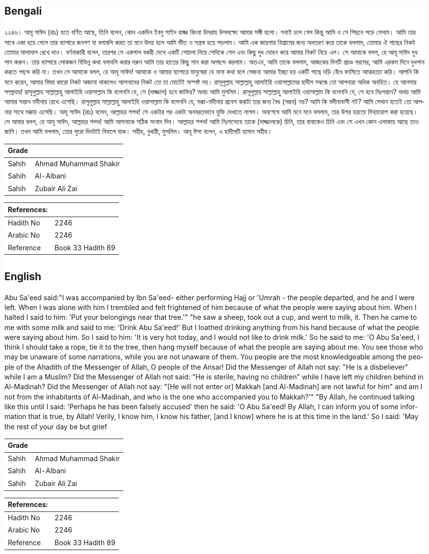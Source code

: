 ## Bengali


<div dir="ltr" lang="bn" style={{fontSize:'larger',backgroundColor:'#f8f9fa',padding:20}}>
২২৪৬। আবূ সাঈদ (রাঃ) হতে বর্ণিত আছে, তিনি বলেন, কোন একদিন ইবনু সাইদ হাজ্জ কিংবা উমরাহ উপলক্ষ্যে আমার সঙ্গী হলো। সবাই চলে গেল কিন্তু আমি ও সে পিছনে পড়ে গেলাম। আমি তার সাথে একা হয়ে গেলে তার ব্যাপারে জনগণ যা বলাবলি করত তা মনে উদয় হলে আমি ভীত ও সন্ত্রস্ত হয়ে পড়লাম। আমি এক জায়গায় বিশ্রামের জন্য অবতরণ করে তাকে বললাম, তোমার ঐ গাছের নিকট তোমার মালামাল রেখে দাও। বর্ণনাকারী বলেন, তারপর সে একপাল বকরী দেখে একটি পেয়ালা নিয়ে সেদিকে গেল এবং কিছু দুধ দোহন করে আমার নিকট নিয়ে এল। সে আমাকে বলল, হে আবূ সাঈদ দুধ পান করুন। তার ব্যাপারে লোকজন বিভিন্ন কথা বলাবলি করার দরুন আমি তার হাতের কিছু পান করা অপছন্দ করলাম। অতএব, আমি তাকে বললাম, আজকের দিনটি প্রচণ্ড গরমের, আমি এরকম দিনে দুধপান করতে পছন্দ করি না। তখন সে আমাকে বলল, হে আবূ সাঈদ! আমাকে ও আমার ব্যাপারে মানুষেরা যে নানা কথা বলে সেজন্য আমার ইচ্ছা হয় একটি গাছে দড়ি বেঁধে ফাসিতে আত্মহত্যা করি। আপনি কি মনে করেন, আমার বিষয় কারো নিকট অজানা থাকলেও আপনাদের নিকট তো তা মোটেই অস্পষ্ট নয়। রাসূলুল্লাহ সাল্লাল্লাহু আলাইহি ওয়াসাল্লামের হাদীস সম্বন্ধে তো আপনারা অধিক অবহিত। হে আনসার সম্প্রদায়! রাসূলুল্লাহ সাল্লাল্লাহু আলাইহি ওয়াসাল্লাম কি বলেননি যে, সে (দাজ্জাল) হবে কাফির? অথচ আমি মুসলিম। রাসূলুল্লাহ সাল্লাল্লাহু আলাইহি ওয়াসাল্লাম কি বলেননি যে, সে হবে নিঃসন্তান? অথচ আমি আমার সন্তান মদীনায় রেখে এসেছি। রাসূলুল্লাহ সাল্লাল্লাহু আলাইহি ওয়াসাল্লাম কি বলেননি যে, মক্কা-মদীনায় প্রবেশ করাটা তার জন্য বৈধ (সম্ভব) নয়? আমি কি মদীনাবাসী নই? আমি সেখান হতেই তো আপনার সাথে মক্কায় এসেছি। আবূ সাঈদ (রাঃ) বলেন, আল্লাহর শপথ! সে একটার পর একটা অনবরতভাবে যুক্তি দেখাতে লাগল। অবশেষে আমি মনে মনে বললাম, তার উপর হয়তো মিথ্যারোপ করা হয়েছে। সে আবার বলল, হে আবূ সাঈদ, আল্লাহর শপথ! আমি আপনাকে সঠিক সংবাদ দিব। আল্লাহর শপথ! আমি নিঃসন্দেহে তাকে (দাজ্জালকে) চিনি, তার বাবাকেও চিনি এবং সে এখন কোন এলাকায় আছে তাও জানি। তখন আমি বললাম, তোর পুরো দিনটাই বিফলে যাক। সহীহ, বুখারী, মুসলিম। আবূ ঈসা বলেন, এ হাদীসটি হাসান সহীহ।
</div>
<div style={{backgroundColor:'#f8f9fa',padding:20, marginBottom: 10}}><table> <thead> <tr> <th>Grade</th> <th></th> </tr> </thead> <tbody> <tr><td>Sahih</td><td>Ahmad Muhammad Shakir</td></tr><tr><td>Sahih</td><td>Al-Albani</td></tr><tr><td>Sahih</td><td>Zubair Ali Zai</td></tr></tbody></table><table> <thead> <tr> <th>References:</th> <th></th> </tr> </thead> <tbody><tr><td>Hadith No</td><td>2246</td></tr><tr><td>Arabic No</td><td>2246</td></tr><tr><td>Reference</td><td>Book 33 Hadith 89</td></tr></tbody></table></div>

## English


<div dir="ltr" lang="en" style={{fontSize:'larger',backgroundColor:'#f8f9fa',padding:20}}>
Abu Sa'eed said:"I was accompanied by Ibn Sa'eed- either performing Hajj or 'Umrah - the people departed, and he and I were left. When I was alone with him I trembled and felt frightened of him because of what the people were saying about him. When I halted I said to him: 'Put your belongings near that tree.'" "he saw a sheep, took out a cup, and went to milk, it. Then he came to me with some milk and said to me: 'Drink Abu Sa'eed!' But I loathed drinking anything from his hand because of what the people were saying about him. So I said to him: 'It is very hot today, and I would not like to drink milk.' So he said to me: 'O Abu Sa'eed, I think I should take a rope, tie it to the tree, then hang myself because of what the people are saying about me. You see those who may be unaware of some narrations, while you are not unaware of them. You people are the most knowledgeable among the people of the Ahadith of the Messenger of Allah, O people of the Ansar! Did the Messenger of Allah not say: "He is a disbeliever" while I am a Muslim? Did the Messenger of Allah not said: "He is sterile, having no children" while I have left my children behind in Al-Madinah? Did the Messenger of Allah not say: "[He will not enter or] Makkah [and Al-Madinah] are not lawful for him" and am I not from the inhabitants of Al-Madinah, and who is the one who accompanied you to Makkah?'" "By Allah, he continued talking like this until I said: 'Perhaps he has been falsely accused' then he said: 'O Abu Sa'eed! By Allah, I can inform you of some information that is true, by Allah! Verily, I know him, I know his father, [and I know] where he is at this time in the land.' So I said: 'May the rest of your day be but grief
</div>
<div style={{backgroundColor:'#f8f9fa',padding:20, marginBottom: 10}}><table> <thead> <tr> <th>Grade</th> <th></th> </tr> </thead> <tbody> <tr><td>Sahih</td><td>Ahmad Muhammad Shakir</td></tr><tr><td>Sahih</td><td>Al-Albani</td></tr><tr><td>Sahih</td><td>Zubair Ali Zai</td></tr></tbody></table><table> <thead> <tr> <th>References:</th> <th></th> </tr> </thead> <tbody><tr><td>Hadith No</td><td>2246</td></tr><tr><td>Arabic No</td><td>2246</td></tr><tr><td>Reference</td><td>Book 33 Hadith 89</td></tr></tbody></table></div>
